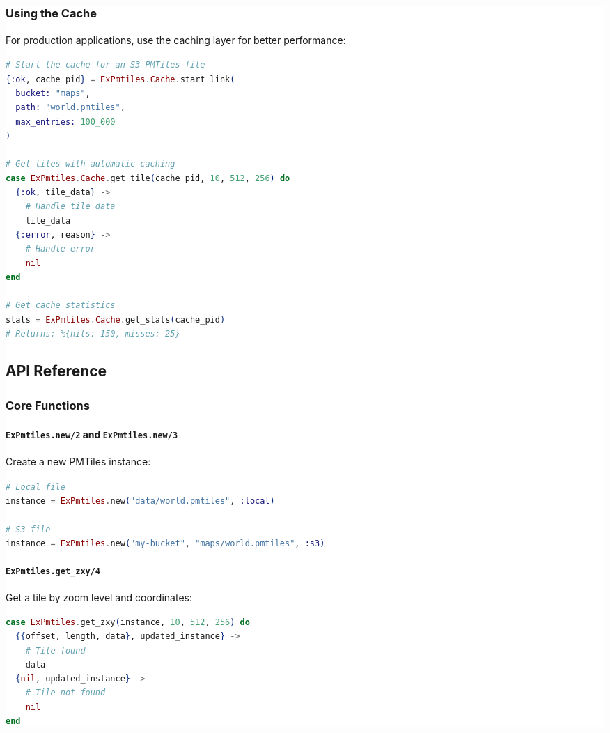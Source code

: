 ### Using the Cache

For production applications, use the caching layer for better performance:

```elixir
# Start the cache for an S3 PMTiles file
{:ok, cache_pid} = ExPmtiles.Cache.start_link(
  bucket: "maps", 
  path: "world.pmtiles",
  max_entries: 100_000
)

# Get tiles with automatic caching
case ExPmtiles.Cache.get_tile(cache_pid, 10, 512, 256) do
  {:ok, tile_data} ->
    # Handle tile data
    tile_data
  {:error, reason} ->
    # Handle error
    nil
end

# Get cache statistics
stats = ExPmtiles.Cache.get_stats(cache_pid)
# Returns: %{hits: 150, misses: 25}
```

## API Reference

### Core Functions

#### `ExPmtiles.new/2` and `ExPmtiles.new/3`

Create a new PMTiles instance:

```elixir
# Local file
instance = ExPmtiles.new("data/world.pmtiles", :local)

# S3 file
instance = ExPmtiles.new("my-bucket", "maps/world.pmtiles", :s3)
```

#### `ExPmtiles.get_zxy/4`

Get a tile by zoom level and coordinates:

```elixir
case ExPmtiles.get_zxy(instance, 10, 512, 256) do
  {{offset, length, data}, updated_instance} ->
    # Tile found
    data
  {nil, updated_instance} ->
    # Tile not found
    nil
end
```
